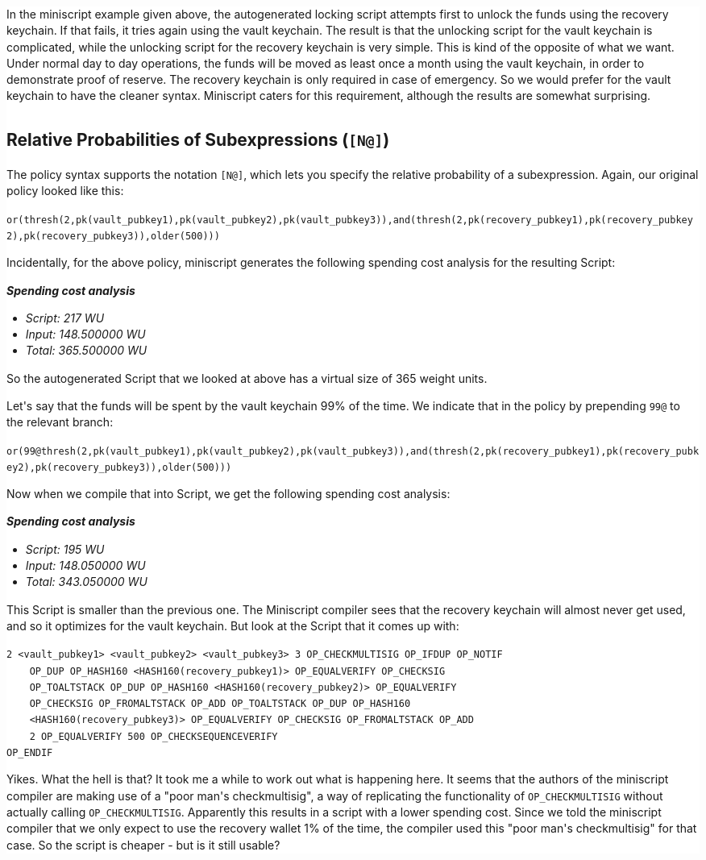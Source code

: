 In the miniscript example given above, the autogenerated locking script attempts first to unlock the funds using the recovery keychain.  If that fails, it tries again using the vault keychain.  The result is that the unlocking script for the vault keychain is complicated, while the unlocking script for the recovery keychain is very simple.  This is kind of the opposite of what we want.  Under normal day to day operations, the funds will be moved as least once a month using the vault keychain, in order to demonstrate proof of reserve.  The recovery keychain is only required in case of emergency.  So we would prefer for the vault keychain to have the cleaner syntax.  Miniscript caters for this requirement, although the results are somewhat surprising.

## Relative Probabilities of Subexpressions (`[N@]`)

The policy syntax supports the notation `[N@]`, which lets you specify the relative probability of a subexpression.  Again, our original policy looked like this:

    or(thresh(2,pk(vault_pubkey1),pk(vault_pubkey2),pk(vault_pubkey3)),and(thresh(2,pk(recovery_pubkey1),pk(recovery_pubkey2),pk(recovery_pubkey3)),older(500)))

Incidentally, for the above policy, miniscript generates the following spending cost analysis for the resulting Script:

_**Spending cost analysis**_

- _Script: 217 WU_
- _Input: 148.500000 WU_
- _Total: 365.500000 WU_

So the autogenerated Script that we looked at above has a virtual size of 365 weight units.

Let's say that the funds will be spent by the vault keychain 99% of the time.  We indicate that in the policy by prepending `99@` to the relevant branch:

    or(99@thresh(2,pk(vault_pubkey1),pk(vault_pubkey2),pk(vault_pubkey3)),and(thresh(2,pk(recovery_pubkey1),pk(recovery_pubkey2),pk(recovery_pubkey3)),older(500)))

Now when we compile that into Script, we get the following spending cost analysis:

_**Spending cost analysis**_

- _Script: 195 WU_
- _Input: 148.050000 WU_
- _Total: 343.050000 WU_

This Script is smaller than the previous one.  The Miniscript compiler sees that the recovery keychain will almost never get used, and so it optimizes for the vault keychain.  But look at the Script that it comes up with:

    2 <vault_pubkey1> <vault_pubkey2> <vault_pubkey3> 3 OP_CHECKMULTISIG OP_IFDUP OP_NOTIF
        OP_DUP OP_HASH160 <HASH160(recovery_pubkey1)> OP_EQUALVERIFY OP_CHECKSIG
        OP_TOALTSTACK OP_DUP OP_HASH160 <HASH160(recovery_pubkey2)> OP_EQUALVERIFY
        OP_CHECKSIG OP_FROMALTSTACK OP_ADD OP_TOALTSTACK OP_DUP OP_HASH160
        <HASH160(recovery_pubkey3)> OP_EQUALVERIFY OP_CHECKSIG OP_FROMALTSTACK OP_ADD
        2 OP_EQUALVERIFY 500 OP_CHECKSEQUENCEVERIFY
    OP_ENDIF

Yikes.  What the hell is that?  It took me a while to work out what is happening here.  It seems that the authors of the miniscript compiler are making use of a "poor man's checkmultisig", a way of replicating the functionality of `OP_CHECKMULTISIG` without actually calling `OP_CHECKMULTISIG`.  Apparently this results in a script with a lower spending cost.  Since we told the miniscript compiler that we only expect to use the recovery wallet 1% of the time, the compiler used this "poor man's checkmultisig" for that case.  So the script is cheaper - but is it still usable?
